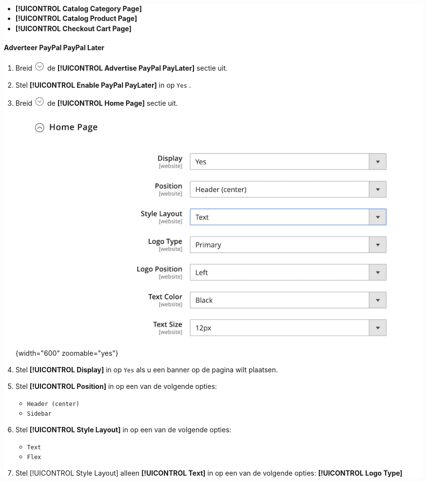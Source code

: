    - **[!UICONTROL Catalog Category Page]**
   - **[!UICONTROL Catalog Product Page]**
   - **[!UICONTROL Checkout Cart Page]**

#### Adverteer PayPal PayPal Later

1. Breid ![&#x200B; selecteur van de Uitbreiding &#x200B;](../assets/icon-display-expand.png) de **[!UICONTROL Advertise PayPal PayLater]** sectie uit.

1. Stel **[!UICONTROL Enable PayPal PayLater]** in op `Yes` .

1. Breid ![&#x200B; selecteur van de Uitbreiding &#x200B;](../assets/icon-display-expand.png) de **[!UICONTROL Home Page]** sectie uit.

   ![&#x200B; Adverteer de Montages van de Homepage van het Krediet van PayPal &#x200B;](../configuration-reference/sales/assets/payment-methods-paypal-payments-advanced-advertise-paypal-paylater-home-page.png){width="600" zoomable="yes"}

1. Stel **[!UICONTROL Display]** in op `Yes` als u een banner op de pagina wilt plaatsen.

1. Stel **[!UICONTROL Position]** in op een van de volgende opties:

   - `Header (center)`
   - `Sidebar`

1. Stel **[!UICONTROL Style Layout]** in op een van de volgende opties:

   - `Text`
   - `Flex`

1. Stel [!UICONTROL Style Layout] alleen **[!UICONTROL Text]** in op een van de volgende opties: **[!UICONTROL Logo Type]**


[1]: https://www.paypal.com/webapps/mpp/how-to-sell-online
[2]: https://www.paypalobjects.com/en_AU/vhelp/paypalmanager_help/credit_card_numbers.htm
[3]: https://developer.paypal.com/docs/paypal-payments-pro/